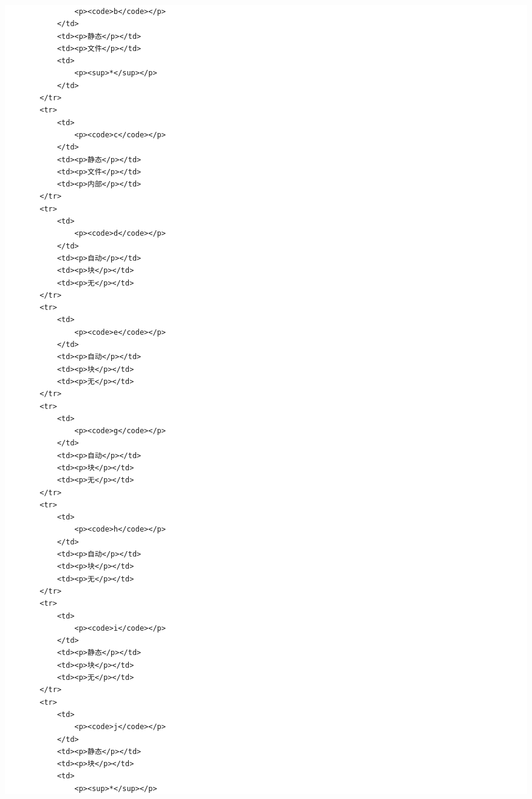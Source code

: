                    <p><code>b</code></p>
                </td>
                <td><p>静态</p></td>
                <td><p>文件</p></td>
                <td>
                    <p><sup>*</sup></p>
                </td>
            </tr>
            <tr>
                <td>
                    <p><code>c</code></p>
                </td>
                <td><p>静态</p></td>
                <td><p>文件</p></td>
                <td><p>内部</p></td>
            </tr>
            <tr>
                <td>
                    <p><code>d</code></p>
                </td>
                <td><p>自动</p></td>
                <td><p>块</p></td>
                <td><p>无</p></td>
            </tr>
            <tr>
                <td>
                    <p><code>e</code></p>
                </td>
                <td><p>自动</p></td>
                <td><p>块</p></td>
                <td><p>无</p></td>
            </tr>
            <tr>
                <td>
                    <p><code>g</code></p>
                </td>
                <td><p>自动</p></td>
                <td><p>块</p></td>
                <td><p>无</p></td>
            </tr>
            <tr>
                <td>
                    <p><code>h</code></p>
                </td>
                <td><p>自动</p></td>
                <td><p>块</p></td>
                <td><p>无</p></td>
            </tr>
            <tr>
                <td>
                    <p><code>i</code></p>
                </td>
                <td><p>静态</p></td>
                <td><p>块</p></td>
                <td><p>无</p></td>
            </tr>
            <tr>
                <td>
                    <p><code>j</code></p>
                </td>
                <td><p>静态</p></td>
                <td><p>块</p></td>
                <td>
                    <p><sup>*</sup></p>